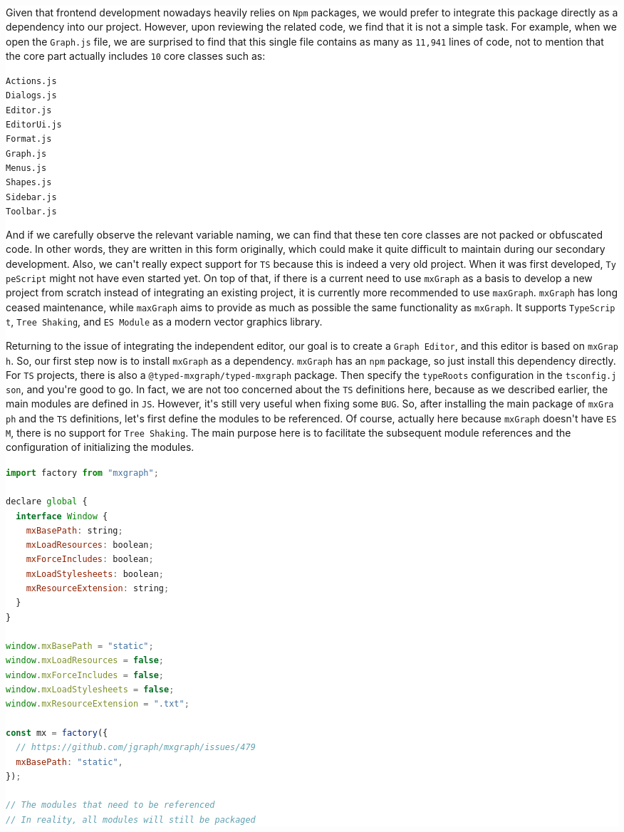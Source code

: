 Given that frontend development nowadays heavily relies on `Npm` packages, we would prefer to integrate this package directly as a dependency into our project. However, upon reviewing the related code, we find that it is not a simple task. For example, when we open the `Graph.js` file, we are surprised to find that this single file contains as many as `11,941` lines of code, not to mention that the core part actually includes `10` core classes such as:

```
Actions.js
Dialogs.js
Editor.js
EditorUi.js
Format.js
Graph.js
Menus.js
Shapes.js
Sidebar.js
Toolbar.js
```

And if we carefully observe the relevant variable naming, we can find that these ten core classes are not packed or obfuscated code. In other words, they are written in this form originally, which could make it quite difficult to maintain during our secondary development. Also, we can't really expect support for `TS` because this is indeed a very old project. When it was first developed, `TypeScript` might not have even started yet. On top of that, if there is a current need to use `mxGraph` as a basis to develop a new project from scratch instead of integrating an existing project, it is currently more recommended to use `maxGraph`. `mxGraph` has long ceased maintenance, while `maxGraph` aims to provide as much as possible the same functionality as `mxGraph`. It supports `TypeScript`, `Tree Shaking`, and `ES Module` as a modern vector graphics library.

Returning to the issue of integrating the independent editor, our goal is to create a `Graph Editor`, and this editor is based on `mxGraph`. So, our first step now is to install `mxGraph` as a dependency. `mxGraph` has an `npm` package, so just install this dependency directly. For `TS` projects, there is also a `@typed-mxgraph/typed-mxgraph` package. Then specify the `typeRoots` configuration in the `tsconfig.json`, and you're good to go. In fact, we are not too concerned about the `TS` definitions here, because as we described earlier, the main modules are defined in `JS`. However, it's still very useful when fixing some `BUG`. So, after installing the main package of `mxGraph` and the `TS` definitions, let's first define the modules to be referenced. Of course, actually here because `mxGraph` doesn't have `ESM`, there is no support for `Tree Shaking`. The main purpose here is to facilitate the subsequent module references and the configuration of initializing the modules.

```js
import factory from "mxgraph";

declare global {
  interface Window {
    mxBasePath: string;
    mxLoadResources: boolean;
    mxForceIncludes: boolean;
    mxLoadStylesheets: boolean;
    mxResourceExtension: string;
  }
}

window.mxBasePath = "static";
window.mxLoadResources = false;
window.mxForceIncludes = false;
window.mxLoadStylesheets = false;
window.mxResourceExtension = ".txt";

const mx = factory({
  // https://github.com/jgraph/mxgraph/issues/479
  mxBasePath: "static",
});

// The modules that need to be referenced
// In reality, all modules will still be packaged
```